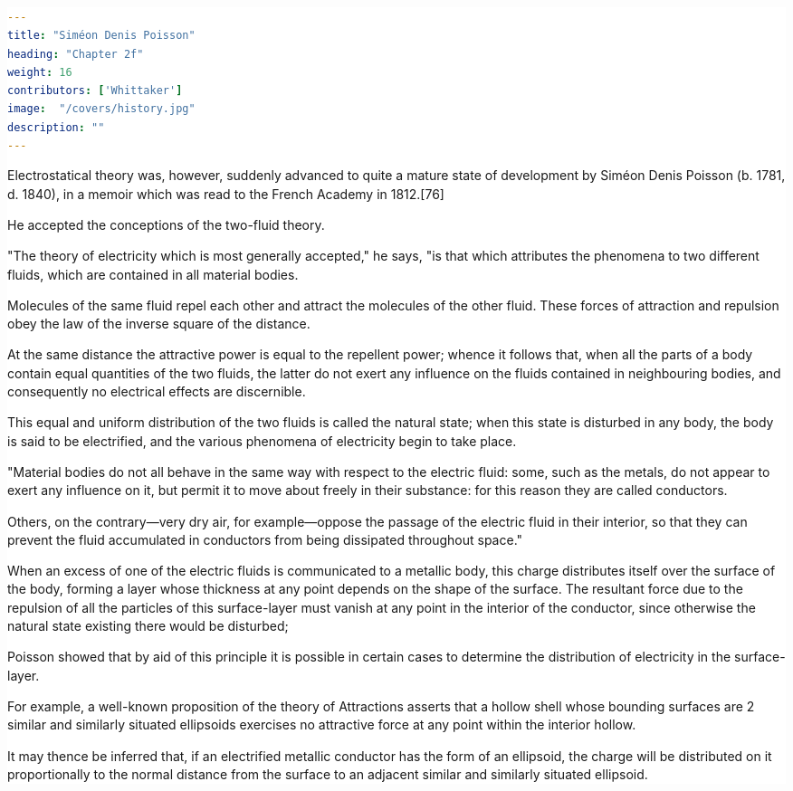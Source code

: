 ```yaml
---
title: "Siméon Denis Poisson"
heading: "Chapter 2f"
weight: 16
contributors: ['Whittaker']
image:  "/covers/history.jpg"
description: ""
---
```



Electrostatical theory was, however, suddenly advanced to quite a mature state of development by Siméon Denis Poisson (b. 1781, d. 1840), in a memoir which was read to the French Academy in 1812.[76] 

He accepted the conceptions of the two-fluid theory.

"The theory of electricity which is most generally accepted," he says, "is that which attributes the phenomena to two different fluids, which are contained in all material bodies. 

Molecules of the same fluid repel each other and attract the molecules of the other fluid. These forces of attraction and repulsion obey the law of the inverse square of the distance. 

At the same distance the attractive power is equal to the repellent power; whence it follows that, when all the parts of a body contain equal quantities of the two fluids, the latter do not exert any influence on the fluids contained in neighbouring bodies, and consequently no electrical effects are discernible. 

This equal and uniform distribution of the two fluids is called the natural state; when this state is disturbed in any body, the body is said to be electrified, and the various phenomena of electricity begin to take place.

"Material bodies do not all behave in the same way with respect to the electric fluid: some, such as the metals, do not appear to exert any influence on it, but permit it to move about freely in their substance: for this reason they are called conductors. 

Others, on the contrary—very dry air, for example—oppose the passage of the electric fluid in their interior, so that they can prevent the fluid accumulated in conductors from being dissipated throughout space."

When an excess of one of the electric fluids is communicated to a metallic body, this charge distributes itself over the surface of the body, forming a layer whose thickness at any point depends on the shape of the surface. The resultant force due to the repulsion of all the particles of this surface-layer must vanish at any point in the interior of the conductor, since otherwise the natural state existing there would be disturbed;

Poisson showed that by aid of this principle it is possible in certain cases to determine the distribution of electricity in the surface-layer.

For example, a well-known proposition of the theory of Attractions asserts that a hollow shell whose bounding surfaces are 2 similar and similarly situated ellipsoids exercises no attractive force at any point within the interior hollow. 

It may thence be inferred that, if an electrified metallic conductor has the form of an ellipsoid, the charge will be distributed on it proportionally to the normal distance from the surface to an adjacent similar and similarly situated ellipsoid.
